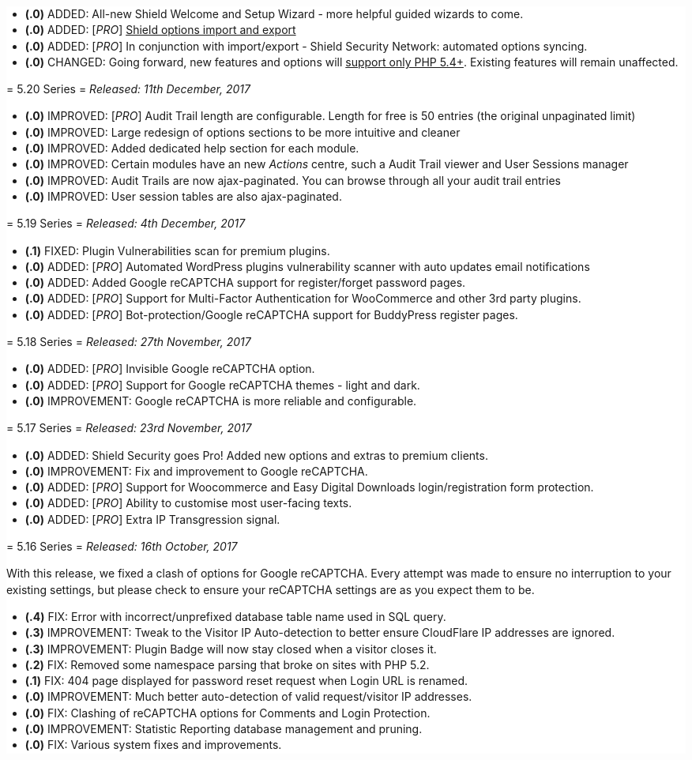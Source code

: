 * **(.0)**  ADDED:			All-new Shield Welcome and Setup Wizard - more helpful guided wizards to come.
* **(.0)**  ADDED:			[*PRO*] [Shield options import and export](https://shsec.io/at)
* **(.0)**  ADDED:			[*PRO*] In conjunction with import/export - Shield Security Network: automated options syncing.
* **(.0)**  CHANGED:		Going forward, new features and options will [support only PHP 5.4+](https://shsec.io/au). Existing features will remain unaffected.

= 5.20 Series =
*Released: 11th December, 2017*

* **(.0)**  IMPROVED:		[*PRO*] Audit Trail length are configurable. Length for free is 50 entries (the original unpaginated limit)
* **(.0)**  IMPROVED:		Large redesign of options sections to be more intuitive and cleaner
* **(.0)**  IMPROVED:		Added dedicated help section for each module.
* **(.0)**  IMPROVED:		Certain modules have an new *Actions* centre, such a Audit Trail viewer and User Sessions manager
* **(.0)**  IMPROVED:		Audit Trails are now ajax-paginated. You can browse through all your audit trail entries
* **(.0)**  IMPROVED:		User session tables are also ajax-paginated.

= 5.19 Series =
*Released: 4th December, 2017*

* **(.1)**  FIXED:			Plugin Vulnerabilities scan for premium plugins.
* **(.0)**  ADDED:			[*PRO*] Automated WordPress plugins vulnerability scanner with auto updates email notifications
* **(.0)**  ADDED:			Added Google reCAPTCHA support for register/forget password pages.
* **(.0)**  ADDED:			[*PRO*] Support for Multi-Factor Authentication for WooCommerce and other 3rd party plugins.
* **(.0)**  ADDED:			[*PRO*] Bot-protection/Google reCAPTCHA support for BuddyPress register pages.

= 5.18 Series =
*Released: 27th November, 2017*

* **(.0)**  ADDED:			[*PRO*] Invisible Google reCAPTCHA option.
* **(.0)**  ADDED:			[*PRO*] Support for Google reCAPTCHA themes - light and dark.
* **(.0)**  IMPROVEMENT:	Google reCAPTCHA is more reliable and configurable.

= 5.17 Series =
*Released: 23rd November, 2017*

* **(.0)**  ADDED:			Shield Security goes Pro! Added new options and extras to premium clients.
* **(.0)**  IMPROVEMENT:	Fix and improvement to Google reCAPTCHA.
* **(.0)**  ADDED:			[*PRO*] Support for Woocommerce and Easy Digital Downloads login/registration form protection.
* **(.0)**  ADDED:			[*PRO*] Ability to customise most user-facing texts.
* **(.0)**  ADDED:			[*PRO*] Extra IP Transgression signal.

= 5.16 Series =
*Released: 16th October, 2017*

With this release, we fixed a clash of options for Google reCAPTCHA. Every attempt was made to ensure no interruption to your existing settings, but please check to ensure your reCAPTCHA settings are as you expect them to be.

* **(.4)**  FIX:			Error with incorrect/unprefixed database table name used in SQL query.
* **(.3)**  IMPROVEMENT:	Tweak to the Visitor IP Auto-detection to better ensure CloudFlare IP addresses are ignored.
* **(.3)**  IMPROVEMENT:	Plugin Badge will now stay closed when a visitor closes it.
* **(.2)**  FIX:			Removed some namespace parsing that broke on sites with PHP 5.2.
* **(.1)**  FIX:			404 page displayed for password reset request when Login URL is renamed.
* **(.0)**  IMPROVEMENT:	Much better auto-detection of valid request/visitor IP addresses.
* **(.0)**  FIX:			Clashing of reCAPTCHA options for Comments and Login Protection.
* **(.0)**  IMPROVEMENT:	Statistic Reporting database management and pruning.
* **(.0)**  FIX:			Various system fixes and improvements.
